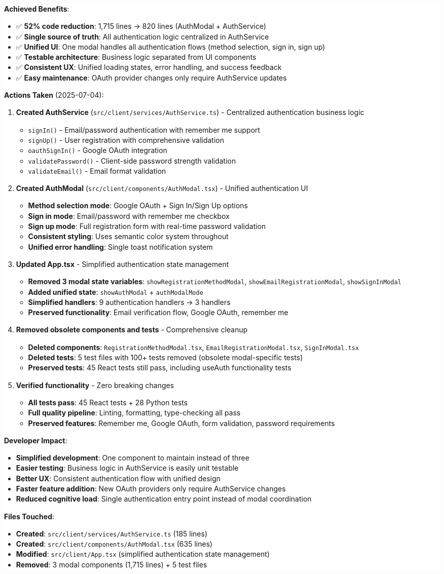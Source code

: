 
**Achieved Benefits**:
- ✅ **52% code reduction**: 1,715 lines → 820 lines (AuthModal + AuthService)
- ✅ **Single source of truth**: All authentication logic centralized in AuthService
- ✅ **Unified UI**: One modal handles all authentication flows (method selection, sign in, sign up)
- ✅ **Testable architecture**: Business logic separated from UI components
- ✅ **Consistent UX**: Unified loading states, error handling, and success feedback
- ✅ **Easy maintenance**: OAuth provider changes only require AuthService updates

**Actions Taken** (2025-07-04):
1. **Created AuthService** (`src/client/services/AuthService.ts`) - Centralized authentication business logic
   - `signIn()` - Email/password authentication with remember me support
   - `signUp()` - User registration with comprehensive validation
   - `oauthSignIn()` - Google OAuth integration
   - `validatePassword()` - Client-side password strength validation
   - `validateEmail()` - Email format validation

2. **Created AuthModal** (`src/client/components/AuthModal.tsx`) - Unified authentication UI
   - **Method selection mode**: Google OAuth + Sign In/Sign Up options
   - **Sign in mode**: Email/password with remember me checkbox
   - **Sign up mode**: Full registration form with real-time password validation
   - **Consistent styling**: Uses semantic color system throughout
   - **Unified error handling**: Single toast notification system

3. **Updated App.tsx** - Simplified authentication state management
   - **Removed 3 modal state variables**: `showRegistrationMethodModal`, `showEmailRegistrationModal`, `showSignInModal`
   - **Added unified state**: `showAuthModal` + `authModalMode`
   - **Simplified handlers**: 9 authentication handlers → 3 handlers
   - **Preserved functionality**: Email verification flow, Google OAuth, remember me

4. **Removed obsolete components and tests** - Comprehensive cleanup
   - **Deleted components**: `RegistrationMethodModal.tsx`, `EmailRegistrationModal.tsx`, `SignInModal.tsx`
   - **Deleted tests**: 5 test files with 100+ tests removed (obsolete modal-specific tests)
   - **Preserved tests**: 45 React tests still pass, including useAuth functionality tests

5. **Verified functionality** - Zero breaking changes
   - **All tests pass**: 45 React tests + 28 Python tests 
   - **Full quality pipeline**: Linting, formatting, type-checking all pass
   - **Preserved features**: Remember me, Google OAuth, form validation, password requirements

**Developer Impact**:
- **Simplified development**: One component to maintain instead of three
- **Easier testing**: Business logic in AuthService is easily unit testable
- **Better UX**: Consistent authentication flow with unified design
- **Faster feature addition**: New OAuth providers only require AuthService changes
- **Reduced cognitive load**: Single authentication entry point instead of modal coordination

**Files Touched**:
- **Created**: `src/client/services/AuthService.ts` (185 lines)
- **Created**: `src/client/components/AuthModal.tsx` (635 lines)
- **Modified**: `src/client/App.tsx` (simplified authentication state management)
- **Removed**: 3 modal components (1,715 lines) + 5 test files
